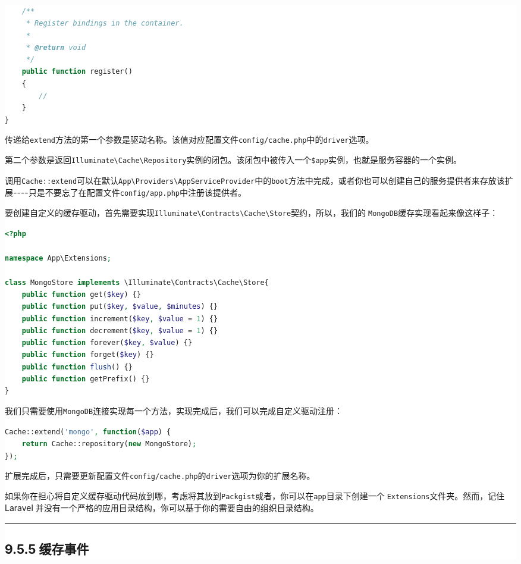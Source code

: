 ```php
    /**
     * Register bindings in the container.
     *
     * @return void
     */
    public function register()
    {
        //
    }
}
```

传递给`extend`方法的第一个参数是驱动名称。该值对应配置文件`config/cache.php`中的`driver`选项。

第二个参数是返回`Illuminate\Cache\Repository`实例的闭包。该闭包中被传入一个`$app`实例，也就是服务容器的一个实例。

调用`Cache::extend`可以在默认`App\Providers\AppServiceProvider`中的`boot`方法中完成，或者你也可以创建自己的服务提供者来存放该扩展----只是不要忘了在配置文件`config/app.php`中注册该提供者。

要创建自定义的缓存驱动，首先需要实现`Illuminate\Contracts\Cache\Store`契约，所以，我们的 `MongoDB`缓存实现看起来像这样子：

```php
<?php

namespace App\Extensions;

class MongoStore implements \Illuminate\Contracts\Cache\Store{
    public function get($key) {}
    public function put($key, $value, $minutes) {}
    public function increment($key, $value = 1) {}
    public function decrement($key, $value = 1) {}
    public function forever($key, $value) {}
    public function forget($key) {}
    public function flush() {}
    public function getPrefix() {}
}
```

我们只需要使用`MongoDB`连接实现每一个方法，实现完成后，我们可以完成自定义驱动注册：

```php
Cache::extend('mongo', function($app) {
    return Cache::repository(new MongoStore);
});
```

扩展完成后，只需要更新配置文件`config/cache.php`的`driver`选项为你的扩展名称。

如果你在担心将自定义缓存驱动代码放到哪，考虑将其放到`Packgist`或者，你可以在`app`目录下创建一个 `Extensions`文件夹。然而，记住 Laravel 并没有一个严格的应用目录结构，你可以基于你的需要自由的组织目录结构。

--------------------------------------------------------------------------------

## 9.5.5 缓存事件
